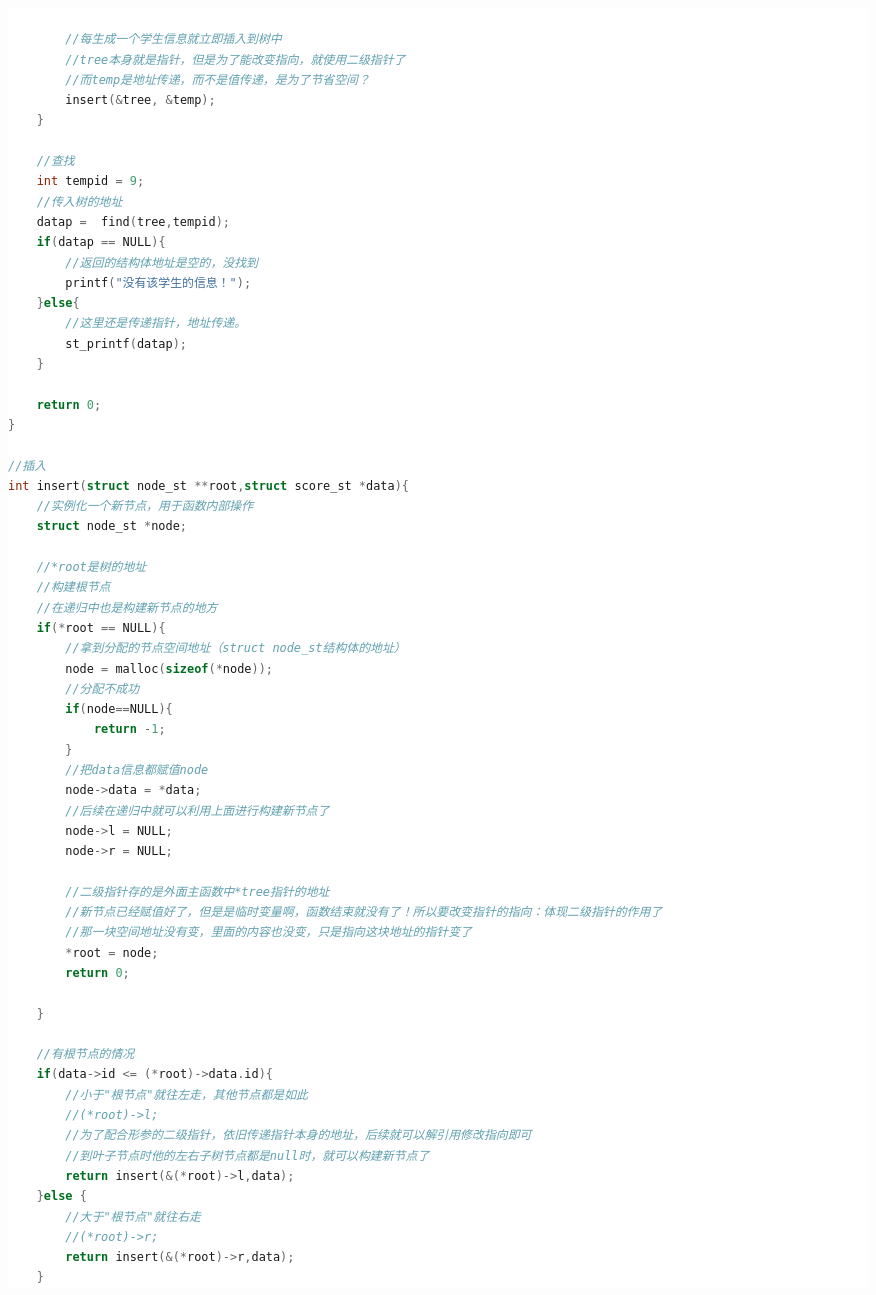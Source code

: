 ```c
		
		//每生成一个学生信息就立即插入到树中
		//tree本身就是指针，但是为了能改变指向，就使用二级指针了
		//而temp是地址传递，而不是值传递，是为了节省空间？
		insert(&tree, &temp);
	}
	
	//查找
	int tempid = 9;
	//传入树的地址
	datap =  find(tree,tempid);
	if(datap == NULL){
		//返回的结构体地址是空的，没找到
		printf("没有该学生的信息！");
	}else{
		//这里还是传递指针，地址传递。
		st_printf(datap);
	}
	
	return 0;
}

//插入
int insert(struct node_st **root,struct score_st *data){
	//实例化一个新节点，用于函数内部操作
	struct node_st *node;
	
	//*root是树的地址
	//构建根节点
	//在递归中也是构建新节点的地方
	if(*root == NULL){
		//拿到分配的节点空间地址（struct node_st结构体的地址）
		node = malloc(sizeof(*node));
		//分配不成功
		if(node==NULL){
			return -1;
		}
		//把data信息都赋值node
		node->data = *data;
		//后续在递归中就可以利用上面进行构建新节点了
		node->l = NULL;
		node->r = NULL;
		
		//二级指针存的是外面主函数中*tree指针的地址
		//新节点已经赋值好了，但是是临时变量啊，函数结束就没有了！所以要改变指针的指向：体现二级指针的作用了
		//那一块空间地址没有变，里面的内容也没变，只是指向这块地址的指针变了
		*root = node;
		return 0;	
		
	}
	
	//有根节点的情况
	if(data->id <= (*root)->data.id){
		//小于"根节点"就往左走，其他节点都是如此
		//(*root)->l;
		//为了配合形参的二级指针，依旧传递指针本身的地址，后续就可以解引用修改指向即可
		//到叶子节点时他的左右子树节点都是null时，就可以构建新节点了
		return insert(&(*root)->l,data);
	}else {
		//大于"根节点"就往右走
		//(*root)->r;
		return insert(&(*root)->r,data);
	}
```